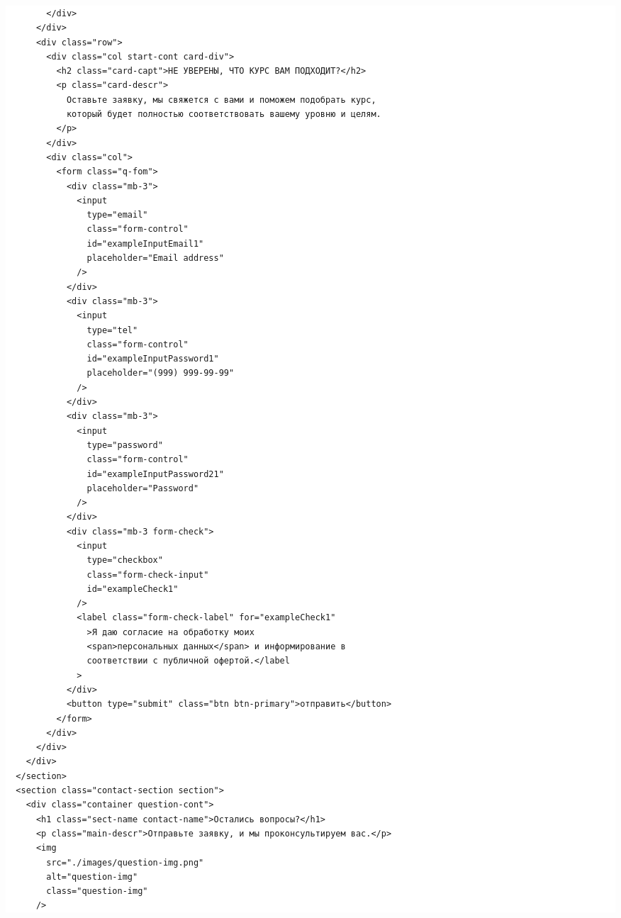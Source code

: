             </div>
          </div>
          <div class="row">
            <div class="col start-cont card-div">
              <h2 class="card-capt">НЕ УВЕРЕНЫ, ЧТО КУРС ВАМ ПОДХОДИТ?</h2>
              <p class="card-descr">
                Оставьте заявку, мы свяжется с вами и поможем подобрать курс,
                который будет полностью соответствовать вашему уровню и целям.
              </p>
            </div>
            <div class="col">
              <form class="q-fom">
                <div class="mb-3">
                  <input
                    type="email"
                    class="form-control"
                    id="exampleInputEmail1"
                    placeholder="Email address"
                  />
                </div>
                <div class="mb-3">
                  <input
                    type="tel"
                    class="form-control"
                    id="exampleInputPassword1"
                    placeholder="(999) 999-99-99"
                  />
                </div>
                <div class="mb-3">
                  <input
                    type="password"
                    class="form-control"
                    id="exampleInputPassword21"
                    placeholder="Password"
                  />
                </div>
                <div class="mb-3 form-check">
                  <input
                    type="checkbox"
                    class="form-check-input"
                    id="exampleCheck1"
                  />
                  <label class="form-check-label" for="exampleCheck1"
                    >Я даю согласие на обработку моих
                    <span>персональных данных</span> и информирование в
                    соответствии с публичной офертой.</label
                  >
                </div>
                <button type="submit" class="btn btn-primary">отправить</button>
              </form>
            </div>
          </div>
        </div>
      </section>
      <section class="contact-section section">
        <div class="container question-cont">
          <h1 class="sect-name contact-name">Остались вопросы?</h1>
          <p class="main-descr">Отправьте заявку, и мы проконсультируем вас.</p>
          <img
            src="./images/question-img.png"
            alt="question-img"
            class="question-img"
          />